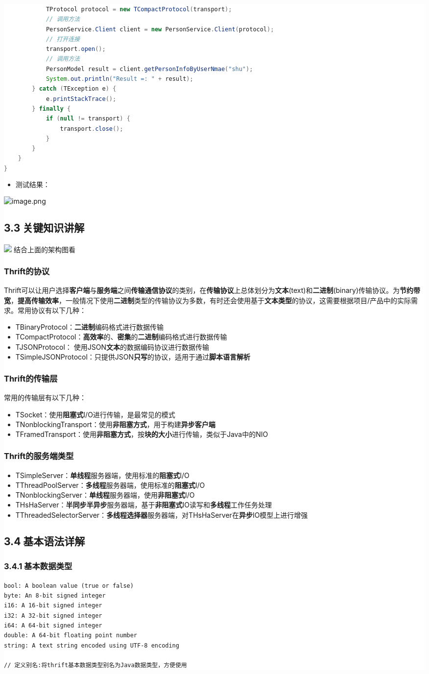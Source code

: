 ```java
            TProtocol protocol = new TCompactProtocol(transport);
            // 调用方法
            PersonService.Client client = new PersonService.Client(protocol);
            // 打开连接
            transport.open();
            // 调用方法
            PersonModel result = client.getPersonInfoByUserNmae("shu");
            System.out.println("Result =: " + result);
        } catch (TException e) {
            e.printStackTrace();
        } finally {
            if (null != transport) {
                transport.close();
            }
        }
    }
}

```

- 测试结果：

![image.png](https://cdn.nlark.com/yuque/0/2024/png/12426173/1706406540590-7d1d5cfa-6622-4d51-8f11-9f6079bc61dd.png#averageHue=%23232529&clientId=ua40b781c-61a6-4&from=paste&height=274&id=ue0e5267a&originHeight=329&originWidth=1491&originalType=binary&ratio=1.2000000476837158&rotation=0&showTitle=false&size=27619&status=done&style=none&taskId=ue758a62e-de7c-43e6-bee4-cdba80277ed&title=&width=1242.4999506274878)
## 3.3 关键知识讲解
![](https://cdn.nlark.com/yuque/0/2024/webp/12426173/1706372449836-611bef08-1bb1-4eb5-b575-d92876474a7b.webp?x-oss-process=image%2Fresize%2Cw_720%2Climit_0#averageHue=%23e0c399&from=url&id=kVKO8&originHeight=551&originWidth=720&originalType=binary&ratio=1.2000000476837158&rotation=0&showTitle=false&status=done&style=none&title=)
结合上面的架构图看
### Thrift的协议
Thrift可以让用户选择**客户端**与**服务端**之间**传输通信协议**的类别，在**传输协议**上总体划分为**文本**(text)和**二进制**(binary)传输协议。为**节约带宽**，**提高传输效率**，一般情况下使用**二进制**类型的传输协议为多数，有时还会使用基于**文本类型**的协议，这需要根据项目/产品中的实际需求。常用协议有以下几种：

- TBinaryProtocol：**二进制**编码格式进行数据传输
- TCompactProtocol：**高效率**的、**密集**的**二进制**编码格式进行数据传输
- TJSONProtocol： 使用JSON**文本**的数据编码协议进行数据传输
- TSimpleJSONProtocol：只提供JSON**只写**的协议，适用于通过**脚本语言解析**
### Thrift的传输层
常用的传输层有以下几种：

- TSocket：使用**阻塞式**I/O进行传输，是最常见的模式
- TNonblockingTransport：使用**非阻塞方式**，用于构建**异步客户端**
- TFramedTransport：使用**非阻塞方式**，按**块的大小**进行传输，类似于Java中的NIO
### Thrift的服务端类型

- TSimpleServer：**单线程**服务器端，使用标准的**阻塞式**I/O
- TThreadPoolServer：**多线程**服务器端，使用标准的**阻塞式**I/O
- TNonblockingServer：**单线程**服务器端，使用**非阻塞式**I/O
- THsHaServer：**半同步半异步**服务器端，基于**非阻塞式**IO读写和**多线程**工作任务处理
- TThreadedSelectorServer：**多线程选择器**服务器端，对THsHaServer在**异步**IO模型上进行增强
## 3.4 基本语法详解
### 3.4.1 基本数据类型
```xml
bool: A boolean value (true or false)
byte: An 8-bit signed integer
i16: A 16-bit signed integer
i32: A 32-bit signed integer
i64: A 64-bit signed integer
double: A 64-bit floating point number
string: A text string encoded using UTF-8 encoding

// 定义别名:将thrift基本数据类型别名为Java数据类型，方便使用
```